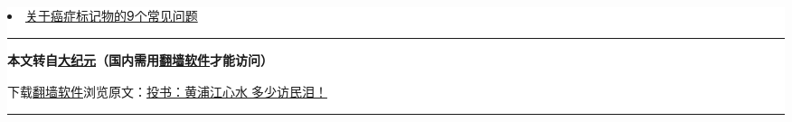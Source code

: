 <li><a href="https://github.com/19920513/djy/blob/master/gb/23/2/5/n13923069.md#1">关于癌症标记物的9个常见问题</a></li>
<hr>

<strong>本文转自<a href="https://www.epochtimes.com">大纪元</a>（国内需用<a href="https://github.com/19920513/www/blob/master/README.md#8">翻墙软件</a>才能访问）</strong><p>下载<a href="https://github.com/19920513/www/blob/master/README.md#8">翻墙软件</a>浏览原文：<a href="https://www.epochtimes.com/gb/14/9/13/n4247837.htm">投书：黄浦江心水 多少访民泪！</a></p><hr>

